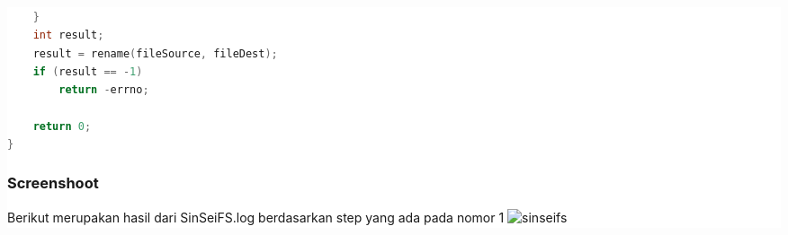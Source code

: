 ```c
	}
	int result;
	result = rename(fileSource, fileDest);
	if (result == -1)
		return -errno;

	return 0;
}
```
### Screenshoot
Berikut merupakan hasil dari SinSeiFS.log berdasarkan step yang ada pada nomor 1
![sinseifs](https://user-images.githubusercontent.com/72771774/121620286-46feb400-ca94-11eb-8dc8-3c8bf5007bc6.PNG)



